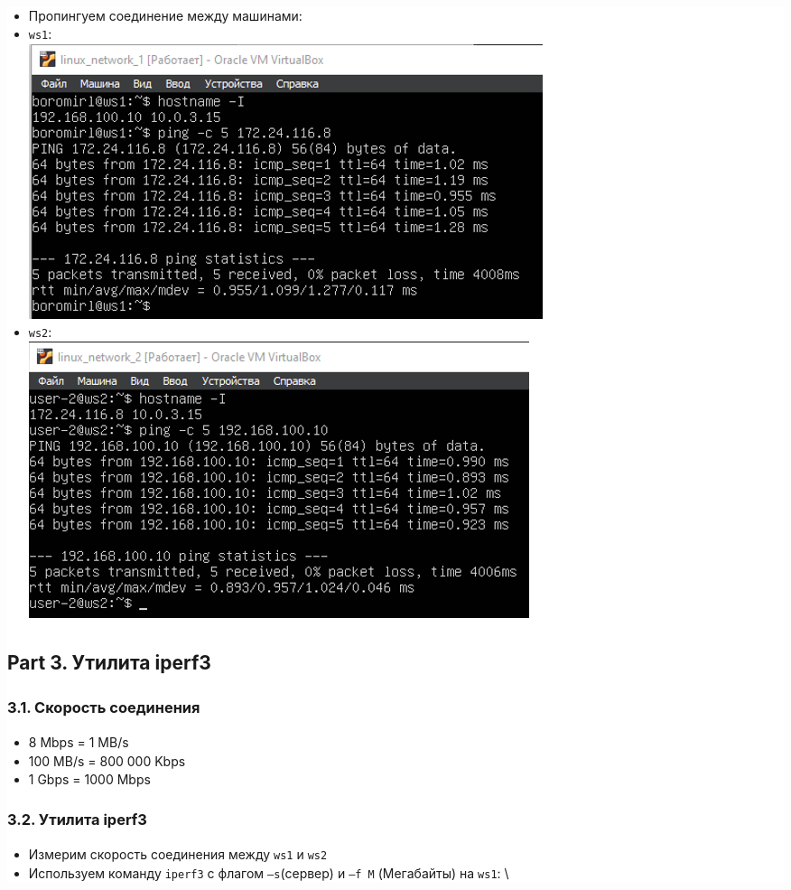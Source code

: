 * Пропингуем соединение между машинами:
* `ws1`: \
![alt text](images/22.png)
* `ws2`: \
![alt text](images/22_1.png)

## Part 3. Утилита iperf3

### 3.1. Скорость соединения

* 8 Mbps = 1 MB/s
* 100 MB/s = 800 000 Kbps
* 1 Gbps = 1000 Mbps

### 3.2. Утилита iperf3

* Измерим скорость соединения между `ws1` и `ws2`
* Используем команду `iperf3` с флагом `–s`(сервер) и `–f M` (Мегабайты) на `ws1`: \